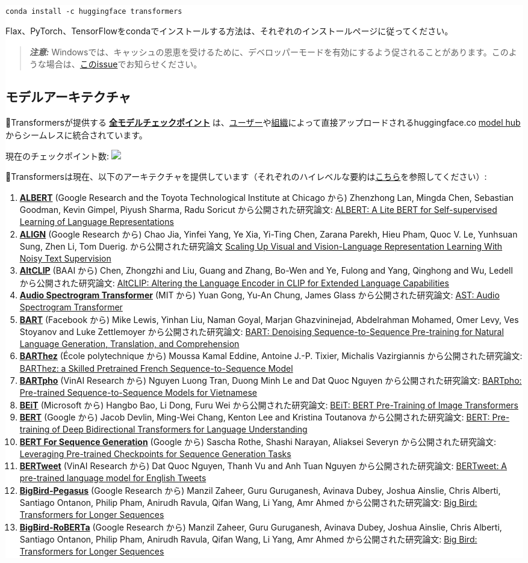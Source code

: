 ```shell script
conda install -c huggingface transformers
```

Flax、PyTorch、TensorFlowをcondaでインストールする方法は、それぞれのインストールページに従ってください。

> **_注意:_**  Windowsでは、キャッシュの恩恵を受けるために、デベロッパーモードを有効にするよう促されることがあります。このような場合は、[このissue](https://github.com/huggingface/huggingface_hub/issues/1062)でお知らせください。

## モデルアーキテクチャ

🤗Transformersが提供する **[全モデルチェックポイント](https://huggingface.co/models)** は、[ユーザー](https://huggingface.co/users)や[組織](https://huggingface.co/organizations)によって直接アップロードされるhuggingface.co [model hub](https://huggingface.co)からシームレスに統合されています。

現在のチェックポイント数: ![](https://img.shields.io/endpoint?url=https://huggingface.co/api/shields/models&color=brightgreen)

🤗Transformersは現在、以下のアーキテクチャを提供しています（それぞれのハイレベルな要約は[こちら](https://huggingface.co/docs/transformers/model_summary)を参照してください）:

1. **[ALBERT](https://huggingface.co/docs/transformers/model_doc/albert)** (Google Research and the Toyota Technological Institute at Chicago から) Zhenzhong Lan, Mingda Chen, Sebastian Goodman, Kevin Gimpel, Piyush Sharma, Radu Soricut から公開された研究論文: [ALBERT: A Lite BERT for Self-supervised Learning of Language Representations](https://arxiv.org/abs/1909.11942)
1. **[ALIGN](https://huggingface.co/docs/transformers/model_doc/align)** (Google Research から) Chao Jia, Yinfei Yang, Ye Xia, Yi-Ting Chen, Zarana Parekh, Hieu Pham, Quoc V. Le, Yunhsuan Sung, Zhen Li, Tom Duerig. から公開された研究論文 [Scaling Up Visual and Vision-Language Representation Learning With Noisy Text Supervision](https://arxiv.org/abs/2102.05918)
1. **[AltCLIP](https://huggingface.co/docs/transformers/model_doc/altclip)** (BAAI から) Chen, Zhongzhi and Liu, Guang and Zhang, Bo-Wen and Ye, Fulong and Yang, Qinghong and Wu, Ledell から公開された研究論文: [AltCLIP: Altering the Language Encoder in CLIP for Extended Language Capabilities](https://arxiv.org/abs/2211.06679)
1. **[Audio Spectrogram Transformer](https://huggingface.co/docs/transformers/model_doc/audio-spectrogram-transformer)** (MIT から) Yuan Gong, Yu-An Chung, James Glass から公開された研究論文: [AST: Audio Spectrogram Transformer](https://arxiv.org/abs/2104.01778)
1. **[BART](https://huggingface.co/docs/transformers/model_doc/bart)** (Facebook から) Mike Lewis, Yinhan Liu, Naman Goyal, Marjan Ghazvininejad, Abdelrahman Mohamed, Omer Levy, Ves Stoyanov and Luke Zettlemoyer から公開された研究論文: [BART: Denoising Sequence-to-Sequence Pre-training for Natural Language Generation, Translation, and Comprehension](https://arxiv.org/abs/1910.13461)
1. **[BARThez](https://huggingface.co/docs/transformers/model_doc/barthez)** (École polytechnique から) Moussa Kamal Eddine, Antoine J.-P. Tixier, Michalis Vazirgiannis から公開された研究論文: [BARThez: a Skilled Pretrained French Sequence-to-Sequence Model](https://arxiv.org/abs/2010.12321)
1. **[BARTpho](https://huggingface.co/docs/transformers/model_doc/bartpho)** (VinAI Research から) Nguyen Luong Tran, Duong Minh Le and Dat Quoc Nguyen から公開された研究論文: [BARTpho: Pre-trained Sequence-to-Sequence Models for Vietnamese](https://arxiv.org/abs/2109.09701)
1. **[BEiT](https://huggingface.co/docs/transformers/model_doc/beit)** (Microsoft から) Hangbo Bao, Li Dong, Furu Wei から公開された研究論文: [BEiT: BERT Pre-Training of Image Transformers](https://arxiv.org/abs/2106.08254)
1. **[BERT](https://huggingface.co/docs/transformers/model_doc/bert)** (Google から) Jacob Devlin, Ming-Wei Chang, Kenton Lee and Kristina Toutanova から公開された研究論文: [BERT: Pre-training of Deep Bidirectional Transformers for Language Understanding](https://arxiv.org/abs/1810.04805)
1. **[BERT For Sequence Generation](https://huggingface.co/docs/transformers/model_doc/bert-generation)** (Google から) Sascha Rothe, Shashi Narayan, Aliaksei Severyn から公開された研究論文: [Leveraging Pre-trained Checkpoints for Sequence Generation Tasks](https://arxiv.org/abs/1907.12461)
1. **[BERTweet](https://huggingface.co/docs/transformers/model_doc/bertweet)** (VinAI Research から) Dat Quoc Nguyen, Thanh Vu and Anh Tuan Nguyen から公開された研究論文: [BERTweet: A pre-trained language model for English Tweets](https://aclanthology.org/2020.emnlp-demos.2/)
1. **[BigBird-Pegasus](https://huggingface.co/docs/transformers/model_doc/bigbird_pegasus)** (Google Research から) Manzil Zaheer, Guru Guruganesh, Avinava Dubey, Joshua Ainslie, Chris Alberti, Santiago Ontanon, Philip Pham, Anirudh Ravula, Qifan Wang, Li Yang, Amr Ahmed から公開された研究論文: [Big Bird: Transformers for Longer Sequences](https://arxiv.org/abs/2007.14062)
1. **[BigBird-RoBERTa](https://huggingface.co/docs/transformers/model_doc/big_bird)** (Google Research から) Manzil Zaheer, Guru Guruganesh, Avinava Dubey, Joshua Ainslie, Chris Alberti, Santiago Ontanon, Philip Pham, Anirudh Ravula, Qifan Wang, Li Yang, Amr Ahmed から公開された研究論文: [Big Bird: Transformers for Longer Sequences](https://arxiv.org/abs/2007.14062)